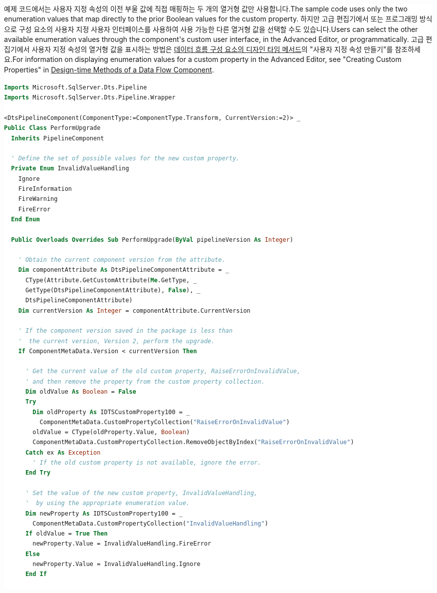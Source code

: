  <span data-ttu-id="4fde1-120">예제 코드에서는 사용자 지정 속성의 이전 부울 값에 직접 매핑하는 두 개의 열거형 값만 사용합니다.</span><span class="sxs-lookup"><span data-stu-id="4fde1-120">The sample code uses only the two enumeration values that map directly to the prior Boolean values for the custom property.</span></span> <span data-ttu-id="4fde1-121">하지만 고급 편집기에서 또는 프로그래밍 방식으로 구성 요소의 사용자 지정 사용자 인터페이스를 사용하여 사용 가능한 다른 열거형 값을 선택할 수도 있습니다.</span><span class="sxs-lookup"><span data-stu-id="4fde1-121">Users can select the other available enumeration values through the component's custom user interface, in the Advanced Editor, or programmatically.</span></span> <span data-ttu-id="4fde1-122">고급 편집기에서 사용자 지정 속성의 열거형 값을 표시하는 방법은 [데이터 흐름 구성 요소의 디자인 타임 메서드](design-time-methods-of-a-data-flow-component.md)의 "사용자 지정 속성 만들기"를 참조하세요.</span><span class="sxs-lookup"><span data-stu-id="4fde1-122">For information on displaying enumeration values for a custom property in the Advanced Editor, see "Creating Custom Properties" in [Design-time Methods of a Data Flow Component](design-time-methods-of-a-data-flow-component.md).</span></span>  
  
```vb  
Imports Microsoft.SqlServer.Dts.Pipeline  
Imports Microsoft.SqlServer.Dts.Pipeline.Wrapper  
  
<DtsPipelineComponent(ComponentType:=ComponentType.Transform, CurrentVersion:=2)> _  
Public Class PerformUpgrade  
  Inherits PipelineComponent  
  
  ' Define the set of possible values for the new custom property.  
  Private Enum InvalidValueHandling  
    Ignore  
    FireInformation  
    FireWarning  
    FireError  
  End Enum  
  
  Public Overloads Overrides Sub PerformUpgrade(ByVal pipelineVersion As Integer)  
  
    ' Obtain the current component version from the attribute.  
    Dim componentAttribute As DtsPipelineComponentAttribute = _  
      CType(Attribute.GetCustomAttribute(Me.GetType, _  
      GetType(DtsPipelineComponentAttribute), False), _  
      DtsPipelineComponentAttribute)  
    Dim currentVersion As Integer = componentAttribute.CurrentVersion  
  
    ' If the component version saved in the package is less than  
    '  the current version, Version 2, perform the upgrade.  
    If ComponentMetaData.Version < currentVersion Then  
  
      ' Get the current value of the old custom property, RaiseErrorOnInvalidValue,   
      ' and then remove the property from the custom property collection.  
      Dim oldValue As Boolean = False  
      Try  
        Dim oldProperty As IDTSCustomProperty100 = _  
          ComponentMetaData.CustomPropertyCollection("RaiseErrorOnInvalidValue")  
        oldValue = CType(oldProperty.Value, Boolean)  
        ComponentMetaData.CustomPropertyCollection.RemoveObjectByIndex("RaiseErrorOnInvalidValue")  
      Catch ex As Exception  
        ' If the old custom property is not available, ignore the error.  
      End Try  
  
      ' Set the value of the new custom property, InvalidValueHandling,  
      '  by using the appropriate enumeration value.  
      Dim newProperty As IDTSCustomProperty100 = _  
        ComponentMetaData.CustomPropertyCollection("InvalidValueHandling")  
      If oldValue = True Then  
        newProperty.Value = InvalidValueHandling.FireError  
      Else  
        newProperty.Value = InvalidValueHandling.Ignore  
      End If  
  
```